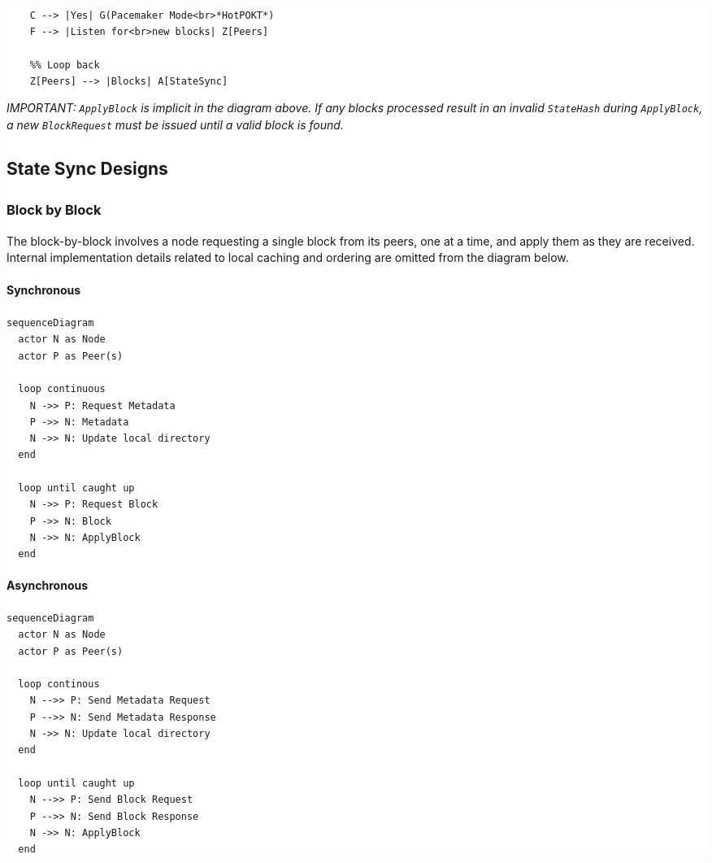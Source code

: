 ```mermaid
    C --> |Yes| G(Pacemaker Mode<br>*HotPOKT*)
    F --> |Listen for<br>new blocks| Z[Peers]

    %% Loop back
    Z[Peers] --> |Blocks| A[StateSync]
```

_IMPORTANT: `ApplyBlock` is implicit in the diagram above. If any blocks processed result in an invalid `StateHash` during `ApplyBlock`, a new `BlockRequest` must be issued until a valid block is found._

## State Sync Designs

### Block by Block

The block-by-block involves a node requesting a single block from its peers, one at a time, and apply them as they are received. Internal implementation details related to local caching and ordering are omitted from the diagram below.

#### Synchronous

```mermaid
sequenceDiagram
  actor N as Node
  actor P as Peer(s)

  loop continuous
    N ->> P: Request Metadata
    P ->> N: Metadata
    N ->> N: Update local directory
  end

  loop until caught up
    N ->> P: Request Block
    P ->> N: Block
    N ->> N: ApplyBlock
  end
```

#### Asynchronous

```mermaid
sequenceDiagram
  actor N as Node
  actor P as Peer(s)

  loop continous
    N -->> P: Send Metadata Request
    P -->> N: Send Metadata Response
    N ->> N: Update local directory
  end

  loop until caught up
    N -->> P: Send Block Request
    P -->> N: Send Block Response
    N ->> N: ApplyBlock
  end
```

